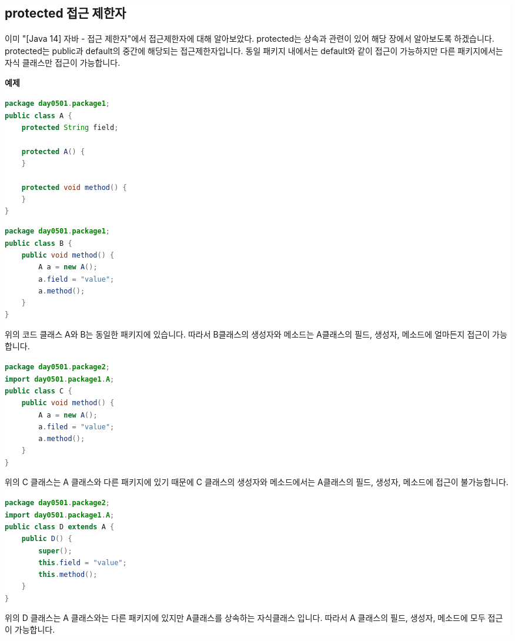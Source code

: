 
## protected 접근 제한자

이미 "[Java 14] 자바 - 접근 제한자"에서 접근제한자에 대해 알아보았다. protected는 상속과 관련이 있어 해당 장에서 알아보도록 하겠습니다.
protected는 public과 default의 중간에 해당되는 접근제한자입니다. 동일 패키지 내에서는 default와 같이 접근이 가능하지만 다른 패키지에서는 자식 클래스만 접근이 가능합니다. 

**예제**

```java
package day0501.package1;
public class A {
	protected String field;

	protected A() {
	}

	protected void method() {
	}
}
```

```java
package day0501.package1;
public class B {
	public void method() {
		A a = new A();
		a.field = "value";
		a.method();
	}
}
```

위의 코드 클래스 A와 B는 동일한 패키지에 있습니다. 따라서 B클래스의 생성자와 메소드는 A클래스의 필드, 생성자, 메소드에 얼마든지 접근이 가능합니다.


```java
package day0501.package2;
import day0501.package1.A;
public class C {
	public void method() {
		A a = new A();
		a.filed = "value";
		a.method();
	}
}
```

위의 C 클래스는 A 클래스와 다른 패키지에 있기 때문에 C 클래스의 생성자와 메소드에서는 A클래스의 필드, 생성자, 메소드에 접근이 불가능합니다. 


```java
package day0501.package2;
import day0501.package1.A;
public class D extends A {
	public D() {
		super();
		this.field = "value";
		this.method();
	}
}
```

위의 D 클래스는 A 클래스와는 다른 패키지에 있지만 A클래스를 상속하는 자식클래스 입니다. 따라서 A 클래스의 필드, 생성자, 메소드에 모두 접근이 가능합니다. 
